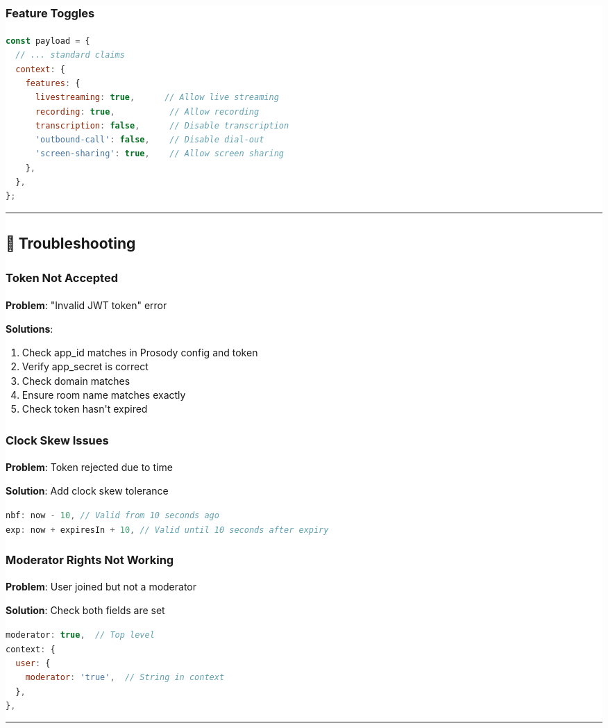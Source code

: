 ### Feature Toggles

```javascript
const payload = {
  // ... standard claims
  context: {
    features: {
      livestreaming: true,      // Allow live streaming
      recording: true,           // Allow recording
      transcription: false,      // Disable transcription
      'outbound-call': false,    // Disable dial-out
      'screen-sharing': true,    // Allow screen sharing
    },
  },
};
```

---

## 🐛 Troubleshooting

### Token Not Accepted

**Problem**: "Invalid JWT token" error

**Solutions**:
1. Check app_id matches in Prosody config and token
2. Verify app_secret is correct
3. Check domain matches
4. Ensure room name matches exactly
5. Check token hasn't expired

### Clock Skew Issues

**Problem**: Token rejected due to time

**Solution**: Add clock skew tolerance
```javascript
nbf: now - 10, // Valid from 10 seconds ago
exp: now + expiresIn + 10, // Valid until 10 seconds after expiry
```

### Moderator Rights Not Working

**Problem**: User joined but not a moderator

**Solution**: Check both fields are set
```javascript
moderator: true,  // Top level
context: {
  user: {
    moderator: 'true',  // String in context
  },
},
```

---